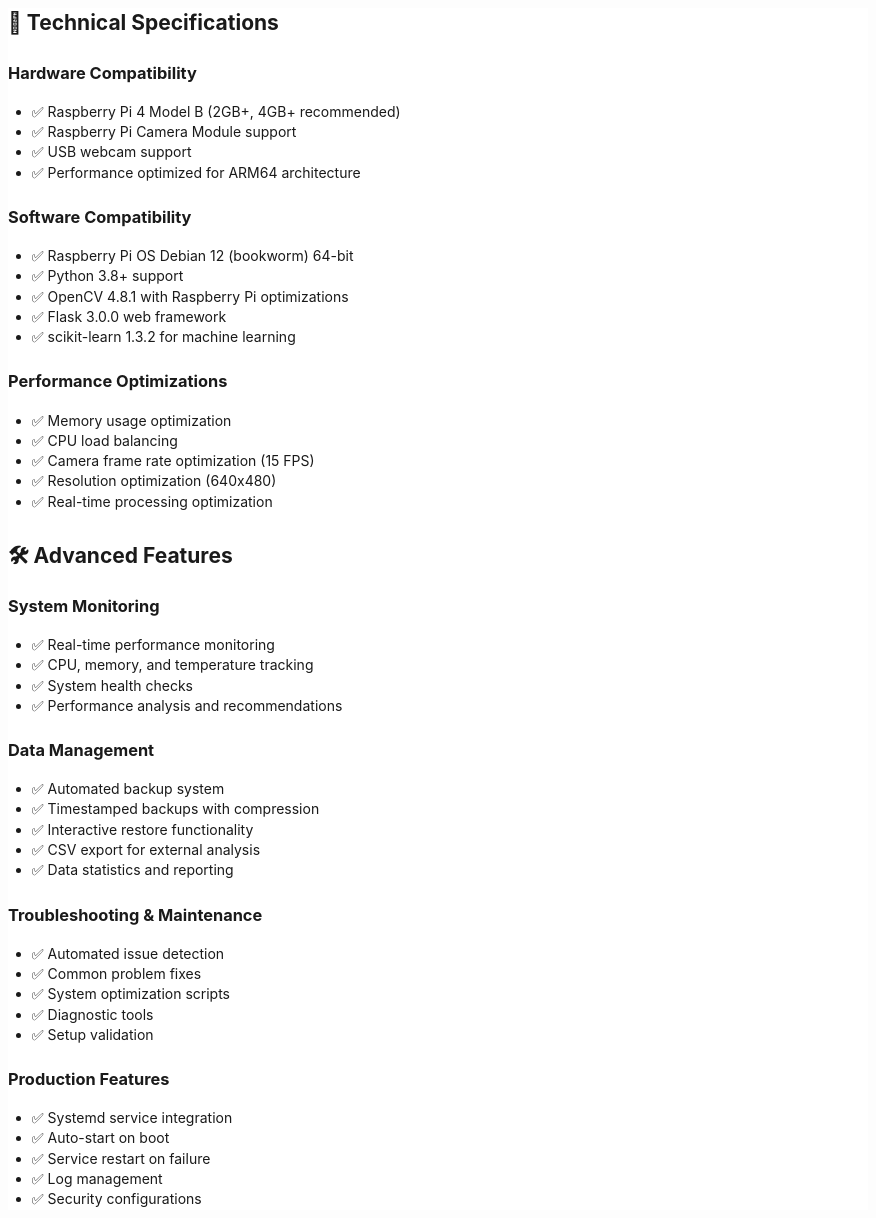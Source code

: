 ## 🔧 Technical Specifications

### Hardware Compatibility
- ✅ Raspberry Pi 4 Model B (2GB+, 4GB+ recommended)
- ✅ Raspberry Pi Camera Module support
- ✅ USB webcam support
- ✅ Performance optimized for ARM64 architecture

### Software Compatibility
- ✅ Raspberry Pi OS Debian 12 (bookworm) 64-bit
- ✅ Python 3.8+ support
- ✅ OpenCV 4.8.1 with Raspberry Pi optimizations
- ✅ Flask 3.0.0 web framework
- ✅ scikit-learn 1.3.2 for machine learning

### Performance Optimizations
- ✅ Memory usage optimization
- ✅ CPU load balancing
- ✅ Camera frame rate optimization (15 FPS)
- ✅ Resolution optimization (640x480)
- ✅ Real-time processing optimization

## 🛠️ Advanced Features

### System Monitoring
- ✅ Real-time performance monitoring
- ✅ CPU, memory, and temperature tracking
- ✅ System health checks
- ✅ Performance analysis and recommendations

### Data Management
- ✅ Automated backup system
- ✅ Timestamped backups with compression
- ✅ Interactive restore functionality
- ✅ CSV export for external analysis
- ✅ Data statistics and reporting

### Troubleshooting & Maintenance
- ✅ Automated issue detection
- ✅ Common problem fixes
- ✅ System optimization scripts
- ✅ Diagnostic tools
- ✅ Setup validation

### Production Features
- ✅ Systemd service integration
- ✅ Auto-start on boot
- ✅ Service restart on failure
- ✅ Log management
- ✅ Security configurations
